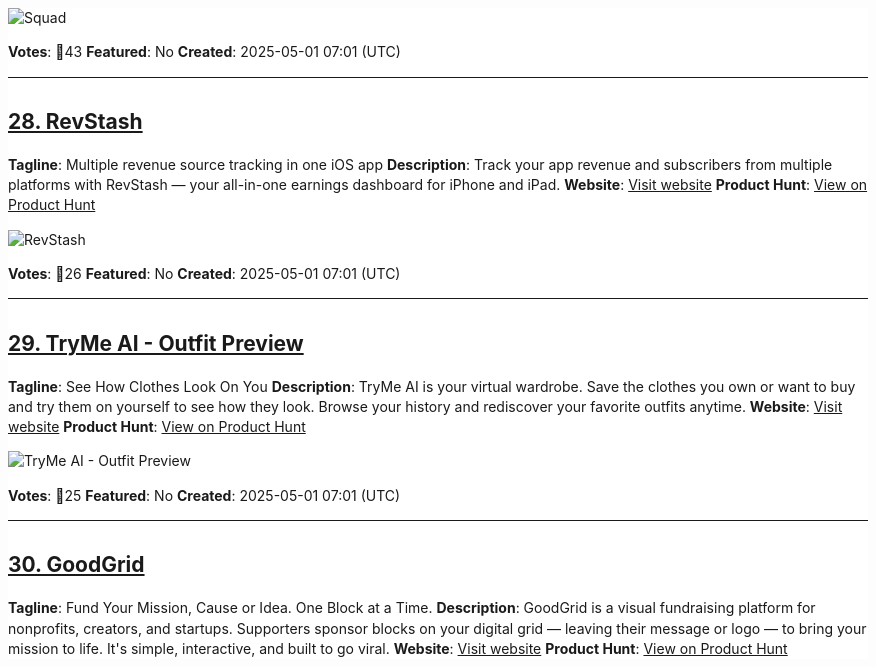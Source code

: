 ![Squad](https://ph-files.imgix.net/b69e96d4-dfef-41d1-a8dd-5d13e1918889.png?auto=format)

**Votes**: 🔺43
**Featured**: No
**Created**: 2025-05-01 07:01 (UTC)

---

## [28. RevStash](https://www.producthunt.com/posts/revstash?utm_campaign=producthunt-api&utm_medium=api-v2&utm_source=Application%3A+phdata+%28ID%3A+183397%29)
**Tagline**: Multiple revenue source tracking in one iOS app
**Description**: Track your app revenue and subscribers from multiple platforms with RevStash — your all-in-one earnings dashboard for iPhone and iPad.
**Website**: [Visit website](https://www.producthunt.com/r/2SYQMDD3FHDMK5?utm_campaign=producthunt-api&utm_medium=api-v2&utm_source=Application%3A+phdata+%28ID%3A+183397%29)
**Product Hunt**: [View on Product Hunt](https://www.producthunt.com/posts/revstash?utm_campaign=producthunt-api&utm_medium=api-v2&utm_source=Application%3A+phdata+%28ID%3A+183397%29)

![RevStash](https://ph-files.imgix.net/5cefaa2f-ce32-4a16-8882-990b9a5be7c6.jpeg?auto=format)

**Votes**: 🔺26
**Featured**: No
**Created**: 2025-05-01 07:01 (UTC)

---

## [29. TryMe AI - Outfit Preview](https://www.producthunt.com/posts/tryme-ai-outfit-preview?utm_campaign=producthunt-api&utm_medium=api-v2&utm_source=Application%3A+phdata+%28ID%3A+183397%29)
**Tagline**: See How Clothes Look On You
**Description**: TryMe AI is your virtual wardrobe. Save the clothes you own or want to buy and try them on yourself to see how they look. Browse your history and rediscover your favorite outfits anytime.
**Website**: [Visit website](https://www.producthunt.com/r/BJJ4YQS5JTC2GZ?utm_campaign=producthunt-api&utm_medium=api-v2&utm_source=Application%3A+phdata+%28ID%3A+183397%29)
**Product Hunt**: [View on Product Hunt](https://www.producthunt.com/posts/tryme-ai-outfit-preview?utm_campaign=producthunt-api&utm_medium=api-v2&utm_source=Application%3A+phdata+%28ID%3A+183397%29)

![TryMe AI - Outfit Preview](https://ph-files.imgix.net/2d5abca6-6043-45aa-8b3e-639951d0d65b.jpeg?auto=format)

**Votes**: 🔺25
**Featured**: No
**Created**: 2025-05-01 07:01 (UTC)

---

## [30. GoodGrid](https://www.producthunt.com/posts/goodgrid?utm_campaign=producthunt-api&utm_medium=api-v2&utm_source=Application%3A+phdata+%28ID%3A+183397%29)
**Tagline**: Fund Your Mission, Cause or Idea. One Block at a Time.
**Description**: GoodGrid is a visual fundraising platform for nonprofits, creators, and startups. Supporters sponsor blocks on your digital grid — leaving their message or logo — to bring your mission to life. It's simple, interactive, and built to go viral.
**Website**: [Visit website](https://www.producthunt.com/r/QAHJLCBEOI7AJA?utm_campaign=producthunt-api&utm_medium=api-v2&utm_source=Application%3A+phdata+%28ID%3A+183397%29)
**Product Hunt**: [View on Product Hunt](https://www.producthunt.com/posts/goodgrid?utm_campaign=producthunt-api&utm_medium=api-v2&utm_source=Application%3A+phdata+%28ID%3A+183397%29)
